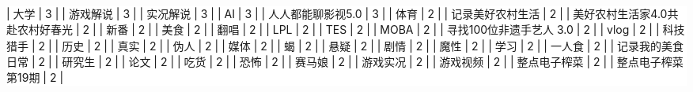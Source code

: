 | 大学 | 3 |
| 游戏解说 | 3 |
| 实况解说 | 3 |
| AI | 3 |
| 人人都能聊影视5.0 | 3 |
| 体育 | 2 |
| 记录美好农村生活 | 2 |
| 美好农村生活家4.0共赴农村好春光 | 2 |
| 新番 | 2 |
| 美食 | 2 |
| 翻唱 | 2 |
| LPL | 2 |
| TES | 2 |
| MOBA | 2 |
| 寻找100位非遗手艺人 3.0 | 2 |
| vlog | 2 |
| 科技猎手 | 2 |
| 历史 | 2 |
| 真实 | 2 |
| 伪人 | 2 |
| 媒体 | 2 |
| 蝎 | 2 |
| 悬疑 | 2 |
| 剧情 | 2 |
| 魔性 | 2 |
| 学习 | 2 |
| 一人食 | 2 |
| 记录我的美食日常 | 2 |
| 研究生 | 2 |
| 论文 | 2 |
| 吃货 | 2 |
| 恐怖 | 2 |
| 赛马娘 | 2 |
| 游戏实况 | 2 |
| 游戏视频 | 2 |
| 整点电子榨菜 | 2 |
| 整点电子榨菜第19期 | 2 |